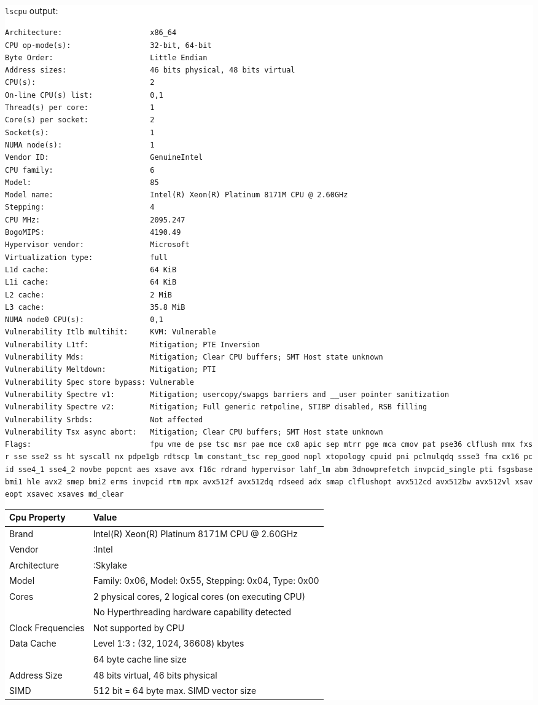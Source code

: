 `lscpu` output:

    Architecture:                    x86_64
    CPU op-mode(s):                  32-bit, 64-bit
    Byte Order:                      Little Endian
    Address sizes:                   46 bits physical, 48 bits virtual
    CPU(s):                          2
    On-line CPU(s) list:             0,1
    Thread(s) per core:              1
    Core(s) per socket:              2
    Socket(s):                       1
    NUMA node(s):                    1
    Vendor ID:                       GenuineIntel
    CPU family:                      6
    Model:                           85
    Model name:                      Intel(R) Xeon(R) Platinum 8171M CPU @ 2.60GHz
    Stepping:                        4
    CPU MHz:                         2095.247
    BogoMIPS:                        4190.49
    Hypervisor vendor:               Microsoft
    Virtualization type:             full
    L1d cache:                       64 KiB
    L1i cache:                       64 KiB
    L2 cache:                        2 MiB
    L3 cache:                        35.8 MiB
    NUMA node0 CPU(s):               0,1
    Vulnerability Itlb multihit:     KVM: Vulnerable
    Vulnerability L1tf:              Mitigation; PTE Inversion
    Vulnerability Mds:               Mitigation; Clear CPU buffers; SMT Host state unknown
    Vulnerability Meltdown:          Mitigation; PTI
    Vulnerability Spec store bypass: Vulnerable
    Vulnerability Spectre v1:        Mitigation; usercopy/swapgs barriers and __user pointer sanitization
    Vulnerability Spectre v2:        Mitigation; Full generic retpoline, STIBP disabled, RSB filling
    Vulnerability Srbds:             Not affected
    Vulnerability Tsx async abort:   Mitigation; Clear CPU buffers; SMT Host state unknown
    Flags:                           fpu vme de pse tsc msr pae mce cx8 apic sep mtrr pge mca cmov pat pse36 clflush mmx fxsr sse sse2 ss ht syscall nx pdpe1gb rdtscp lm constant_tsc rep_good nopl xtopology cpuid pni pclmulqdq ssse3 fma cx16 pcid sse4_1 sse4_2 movbe popcnt aes xsave avx f16c rdrand hypervisor lahf_lm abm 3dnowprefetch invpcid_single pti fsgsbase bmi1 hle avx2 smep bmi2 erms invpcid rtm mpx avx512f avx512dq rdseed adx smap clflushopt avx512cd avx512bw avx512vl xsaveopt xsavec xsaves md_clear
    

| Cpu Property       | Value                                                   |
|:------------------ |:------------------------------------------------------- |
| Brand              | Intel(R) Xeon(R) Platinum 8171M CPU @ 2.60GHz           |
| Vendor             | :Intel                                                  |
| Architecture       | :Skylake                                                |
| Model              | Family: 0x06, Model: 0x55, Stepping: 0x04, Type: 0x00   |
| Cores              | 2 physical cores, 2 logical cores (on executing CPU)    |
|                    | No Hyperthreading hardware capability detected          |
| Clock Frequencies  | Not supported by CPU                                    |
| Data Cache         | Level 1:3 : (32, 1024, 36608) kbytes                    |
|                    | 64 byte cache line size                                 |
| Address Size       | 48 bits virtual, 46 bits physical                       |
| SIMD               | 512 bit = 64 byte max. SIMD vector size                 |